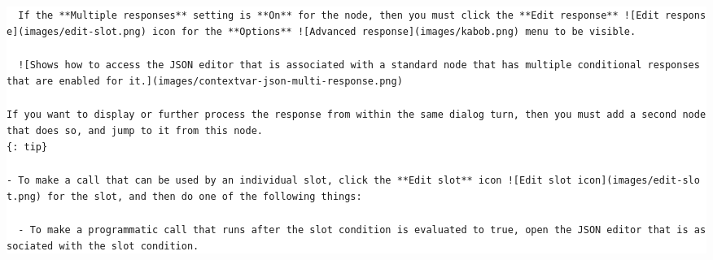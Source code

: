       If the **Multiple responses** setting is **On** for the node, then you must click the **Edit response** ![Edit response](images/edit-slot.png) icon for the **Options** ![Advanced response](images/kabob.png) menu to be visible.

      ![Shows how to access the JSON editor that is associated with a standard node that has multiple conditional responses that are enabled for it.](images/contextvar-json-multi-response.png)

    If you want to display or further process the response from within the same dialog turn, then you must add a second node that does so, and jump to it from this node.
    {: tip}

    - To make a call that can be used by an individual slot, click the **Edit slot** icon ![Edit slot icon](images/edit-slot.png) for the slot, and then do one of the following things:

      - To make a programmatic call that runs after the slot condition is evaluated to true, open the JSON editor that is associated with the slot condition.
